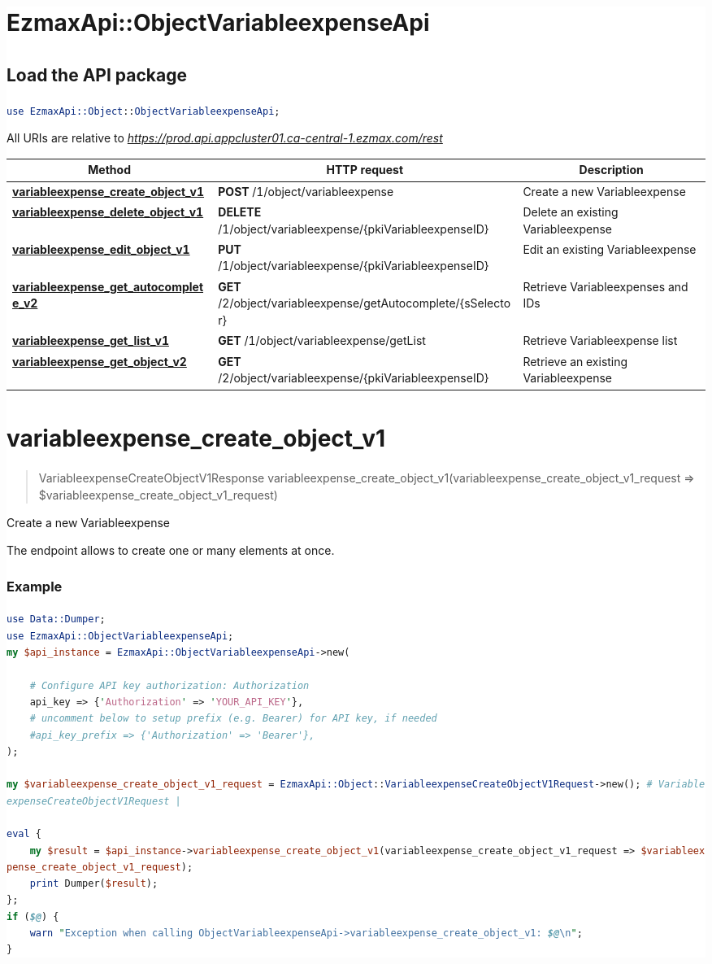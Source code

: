 # EzmaxApi::ObjectVariableexpenseApi

## Load the API package
```perl
use EzmaxApi::Object::ObjectVariableexpenseApi;
```

All URIs are relative to *https://prod.api.appcluster01.ca-central-1.ezmax.com/rest*

Method | HTTP request | Description
------------- | ------------- | -------------
[**variableexpense_create_object_v1**](ObjectVariableexpenseApi.md#variableexpense_create_object_v1) | **POST** /1/object/variableexpense | Create a new Variableexpense
[**variableexpense_delete_object_v1**](ObjectVariableexpenseApi.md#variableexpense_delete_object_v1) | **DELETE** /1/object/variableexpense/{pkiVariableexpenseID} | Delete an existing Variableexpense
[**variableexpense_edit_object_v1**](ObjectVariableexpenseApi.md#variableexpense_edit_object_v1) | **PUT** /1/object/variableexpense/{pkiVariableexpenseID} | Edit an existing Variableexpense
[**variableexpense_get_autocomplete_v2**](ObjectVariableexpenseApi.md#variableexpense_get_autocomplete_v2) | **GET** /2/object/variableexpense/getAutocomplete/{sSelector} | Retrieve Variableexpenses and IDs
[**variableexpense_get_list_v1**](ObjectVariableexpenseApi.md#variableexpense_get_list_v1) | **GET** /1/object/variableexpense/getList | Retrieve Variableexpense list
[**variableexpense_get_object_v2**](ObjectVariableexpenseApi.md#variableexpense_get_object_v2) | **GET** /2/object/variableexpense/{pkiVariableexpenseID} | Retrieve an existing Variableexpense


# **variableexpense_create_object_v1**
> VariableexpenseCreateObjectV1Response variableexpense_create_object_v1(variableexpense_create_object_v1_request => $variableexpense_create_object_v1_request)

Create a new Variableexpense

The endpoint allows to create one or many elements at once.

### Example
```perl
use Data::Dumper;
use EzmaxApi::ObjectVariableexpenseApi;
my $api_instance = EzmaxApi::ObjectVariableexpenseApi->new(

    # Configure API key authorization: Authorization
    api_key => {'Authorization' => 'YOUR_API_KEY'},
    # uncomment below to setup prefix (e.g. Bearer) for API key, if needed
    #api_key_prefix => {'Authorization' => 'Bearer'},
);

my $variableexpense_create_object_v1_request = EzmaxApi::Object::VariableexpenseCreateObjectV1Request->new(); # VariableexpenseCreateObjectV1Request | 

eval {
    my $result = $api_instance->variableexpense_create_object_v1(variableexpense_create_object_v1_request => $variableexpense_create_object_v1_request);
    print Dumper($result);
};
if ($@) {
    warn "Exception when calling ObjectVariableexpenseApi->variableexpense_create_object_v1: $@\n";
}
```

